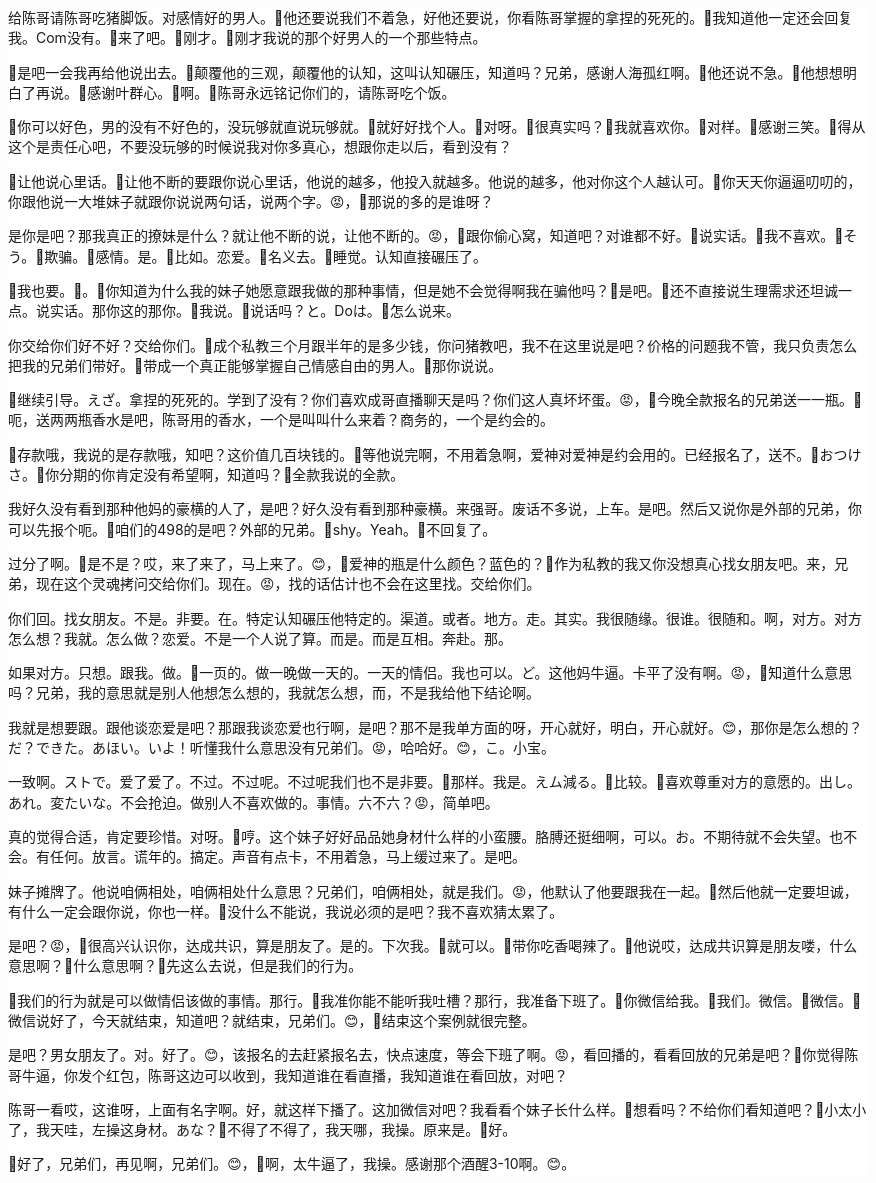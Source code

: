 给陈哥请陈哥吃猪脚饭。对感情好的男人。🎼他还要说我们不着急，好他还要说，你看陈哥掌握的拿捏的死死的。🎼我知道他一定还会回复我。Com没有。🎼来了吧。🎼刚才。🎼刚才我说的那个好男人的一个那些特点。

🎼是吧一会我再给他说出去。🎼颠覆他的三观，颠覆他的认知，这叫认知碾压，知道吗？兄弟，感谢人海孤红啊。🎼他还说不急。🎼他想想明白了再说。🎼感谢叶群心。🎼啊。🎼陈哥永远铭记你们的，请陈哥吃个饭。

🎼你可以好色，男的没有不好色的，没玩够就直说玩够就。🎼就好好找个人。🎼对呀。🎼很真实吗？🎼我就喜欢你。🎼对样。🎼感谢三笑。🎼得从这个是责任心吧，不要没玩够的时候说我对你多真心，想跟你走以后，看到没有？

🎼让他说心里话。🎼让他不断的要跟你说心里话，他说的越多，他投入就越多。他说的越多，他对你这个人越认可。🎼你天天你逼逼叨叨的，你跟他说一大堆妹子就跟你说说两句话，说两个字。😡，🎼那说的多的是谁呀？

是你是吧？那我真正的撩妹是什么？就让他不断的说，让他不断的。😡，🎼跟你偷心窝，知道吧？对谁都不好。🎼说实话。🎼我不喜欢。🎼そう。🎼欺骗。🎼感情。是。🎼比如。恋爱。🎼名义去。🎼睡觉。认知直接碾压了。

🎼我也要。🤧。🎼你知道为什么我的妹子她愿意跟我做的那种事情，但是她不会觉得啊我在骗他吗？🎼是吧。🎼还不直接说生理需求还坦诚一点。说实话。那你这的那你。🎼我说。🎼说话吗？と。Doは。🎼怎么说来。

你交给你们好不好？交给你们。🎼成个私教三个月跟半年的是多少钱，你问猪教吧，我不在这里说是吧？价格的问题我不管，我只负责怎么把我的兄弟们带好。🎼带成一个真正能够掌握自己情感自由的男人。🎼那你说说。

🎼继续引导。えざ。拿捏的死死的。学到了没有？你们喜欢成哥直播聊天是吗？你们这人真坏坏蛋。😡，🎼今晚全款报名的兄弟送一一瓶。🎼呃，送两两瓶香水是吧，陈哥用的香水，一个是叫叫什么来着？商务的，一个是约会的。

🎼存款哦，我说的是存款哦，知吧？这价值几百块钱的。🎼等他说完啊，不用着急啊，爱神对爱神是约会用的。已经报名了，送不。🎼おつけさ。🎼你分期的你肯定没有希望啊，知道吗？🎼全款我说的全款。

我好久没有看到那种他妈的豪横的人了，是吧？好久没有看到那种豪横。来强哥。废话不多说，上车。是吧。然后又说你是外部的兄弟，你可以先报个呃。🎼咱们的498的是吧？外部的兄弟。🎼shy。Yeah。🎼不回复了。

过分了啊。🎼是不是？哎，来了来了，马上来了。😊，🎼爱神的瓶是什么颜色？蓝色的？🎼作为私教的我又你没想真心找女朋友吧。来，兄弟，现在这个灵魂拷问交给你们。现在。😡，找的话估计也不会在这里找。交给你们。

你们回。找女朋友。不是。非要。在。特定认知碾压他特定的。渠道。或者。地方。走。其实。我很随缘。很谁。很随和。啊，对方。对方怎么想？我就。怎么做？恋爱。不是一个人说了算。而是。而是互相。奔赴。那。

如果对方。只想。跟我。做。🎼一页的。做一晚做一天的。一天的情侣。我也可以。ど。这他妈牛逼。卡平了没有啊。😡，🎼知道什么意思吗？兄弟，我的意思就是别人他想怎么想的，我就怎么想，而，不是我给他下结论啊。

我就是想要跟。跟他谈恋爱是吧？那跟我谈恋爱也行啊，是吧？那不是我单方面的呀，开心就好，明白，开心就好。😊，那你是怎么想的？だ？できた。あほい。いよ！听懂我什么意思没有兄弟们。😡，哈哈好。😊，こ。小宝。

一致啊。ストで。爱了爱了。不过。不过呢。不过呢我们也不是非要。🎼那样。我是。えム減る。🎼比较。🎼喜欢尊重对方的意愿的。出し。あれ。変たいな。不会抢迫。做别人不喜欢做的。事情。六不六？😡，简单吧。

真的觉得合适，肯定要珍惜。对呀。🤧哼。这个妹子好好品品她身材什么样的小蛮腰。胳膊还挺细啊，可以。お。不期待就不会失望。也不会。有任何。放言。谎年的。搞定。声音有点卡，不用着急，马上缓过来了。是吧。

妹子摊牌了。他说咱俩相处，咱俩相处什么意思？兄弟们，咱俩相处，就是我们。😡，他默认了他要跟我在一起。🎼然后他就一定要坦诚，有什么一定会跟你说，你也一样。🎼没什么不能说，我说必须的是吧？我不喜欢猜太累了。

是吧？😡，🎼很高兴认识你，达成共识，算是朋友了。是的。下次我。🎼就可以。🎼带你吃香喝辣了。🎼他说哎，达成共识算是朋友喽，什么意思啊？🎼什么意思啊？🎼先这么去说，但是我们的行为。

🎼我们的行为就是可以做情侣该做的事情。那行。🎼我准你能不能听我吐槽？那行，我准备下班了。🎼你微信给我。🎼我们。微信。🎼微信。🎼微信说好了，今天就结束，知道吧？就结束，兄弟们。😊，🎼结束这个案例就很完整。

是吧？男女朋友了。对。好了。😊，该报名的去赶紧报名去，快点速度，等会下班了啊。😡，看回播的，看看回放的兄弟是吧？🎼你觉得陈哥牛逼，你发个红包，陈哥这边可以收到，我知道谁在看直播，我知道谁在看回放，对吧？

陈哥一看哎，这谁呀，上面有名字啊。好，就这样下播了。这加微信对吧？我看看个妹子长什么样。🎼想看吗？不给你们看知道吧？🎼小太小了，我天哇，左操这身材。あな？🎼不得了不得了，我天哪，我操。原来是。🎼好。

🎼好了，兄弟们，再见啊，兄弟们。😊，🎼啊，太牛逼了，我操。感谢那个酒醒3-10啊。😊。